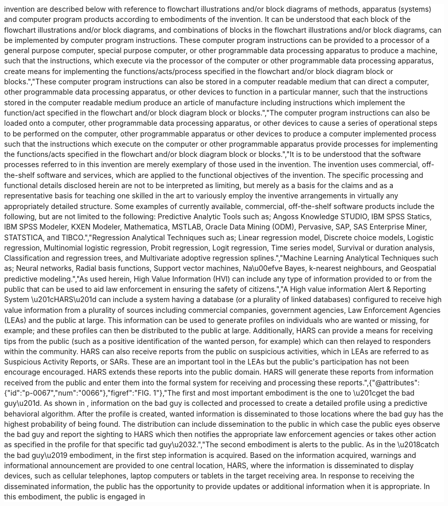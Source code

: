 invention are described below with reference to flowchart illustrations and\/or block diagrams of methods, apparatus (systems) and computer program products according to embodiments of the invention. It can be understood that each block of the flowchart illustrations and\/or block diagrams, and combinations of blocks in the flowchart illustrations and\/or block diagrams, can be implemented by computer program instructions. These computer program instructions can be provided to a processor of a general purpose computer, special purpose computer, or other programmable data processing apparatus to produce a machine, such that the instructions, which execute via the processor of the computer or other programmable data processing apparatus, create means for implementing the functions\/acts\/process specified in the flowchart and\/or block diagram block or blocks.","These computer program instructions can also be stored in a computer readable medium that can direct a computer, other programmable data processing apparatus, or other devices to function in a particular manner, such that the instructions stored in the computer readable medium produce an article of manufacture including instructions which implement the function\/act specified in the flowchart and\/or block diagram block or blocks.","The computer program instructions can also be loaded onto a computer, other programmable data processing apparatus, or other devices to cause a series of operational steps to be performed on the computer, other programmable apparatus or other devices to produce a computer implemented process such that the instructions which execute on the computer or other programmable apparatus provide processes for implementing the functions\/acts specified in the flowchart and\/or block diagram block or blocks.","It is to be understood that the software processes referred to in this invention are merely exemplary of those used in the invention. The invention uses commercial, off-the-shelf software and services, which are applied to the functional objectives of the invention. The specific processing and functional details disclosed herein are not to be interpreted as limiting, but merely as a basis for the claims and as a representative basis for teaching one skilled in the art to variously employ the inventive arrangements in virtually any appropriately detailed structure. Some examples of currently available, commercial, off-the-shelf software products include the following, but are not limited to the following: Predictive Analytic Tools such as; Angoss Knowledge STUDIO, IBM SPSS Statics, IBM SPSS Modeler, KXEN Modeler, Mathematica, MSTLAB, Oracle Data Mining (ODM), Pervasive, SAP, SAS Enterprise Miner, STATSTICA, and TIBCO.","Regression Analytical Techniques such as; Linear regression model, Discrete choice models, Logistic regression, Multinomial logistic regression, Probit regression, Logit regression, Time series model, Survival or duration analysis, Classification and regression trees, and Multivariate adoptive regression splines.","Machine Learning Analytical Techniques such as; Neural networks, Radial basis functions, Support vector machines, Na\u00efve Bayes, k-nearest neighbours, and Geospatial predictive modeling.","As used herein, High Value Information (HVI) can include any type of information provided to or from the public that can be used to aid law enforcement in ensuring the safety of citizens.","A High value information Alert & Reporting System \u201cHARS\u201d can include a system having a database (or a plurality of linked databases) configured to receive high value information from a plurality of sources including commercial companies, government agencies, Law Enforcement Agencies (LEAs) and the public at large. This information can be used to generate profiles on individuals who are wanted or missing, for example; and these profiles can then be distributed to the public at large. Additionally, HARS can provide a means for receiving tips from the public (such as a positive identification of the wanted person, for example) which can then relayed to responders within the community. HARS can also receive reports from the public on suspicious activities, which in LEAs are referred to as Suspicious Activity Reports, or SARs. These are an important tool in the LEAs but the public's participation has not been encourage encouraged. HARS extends these reports into the public domain. HARS will generate these reports from information received from the public and enter them into the formal system for receiving and processing these reports.",{"@attributes":{"id":"p-0067","num":"0066"},"figref":"FIG. 1"},"The first and most important embodiment is the one to \u201cget the bad guy\u201d. As shown in , information on the bad guy is collected and processed to create a detailed profile using a predictive behavioral algorithm. After the profile is created, wanted information is disseminated to those locations where the bad guy has the highest probability of being found. The distribution can include dissemination to the public in which case the public eyes observe the bad guy and report the sighting to HARS which then notifies the appropriate law enforcement agencies or takes other action as specified in the profile for that specific tad guy\u2032.","The second embodiment is alerts to the public. As in the \u2018catch the bad guy\u2019 embodiment, in the first step information is acquired. Based on the information acquired, warnings and informational announcement are provided to one central location, HARS, where the information is disseminated to display devices, such as cellular telephones, laptop computers or tablets in the target receiving area. In response to receiving the disseminated information, the public has the opportunity to provide updates or additional information when it is appropriate. In this embodiment, the public is engaged in